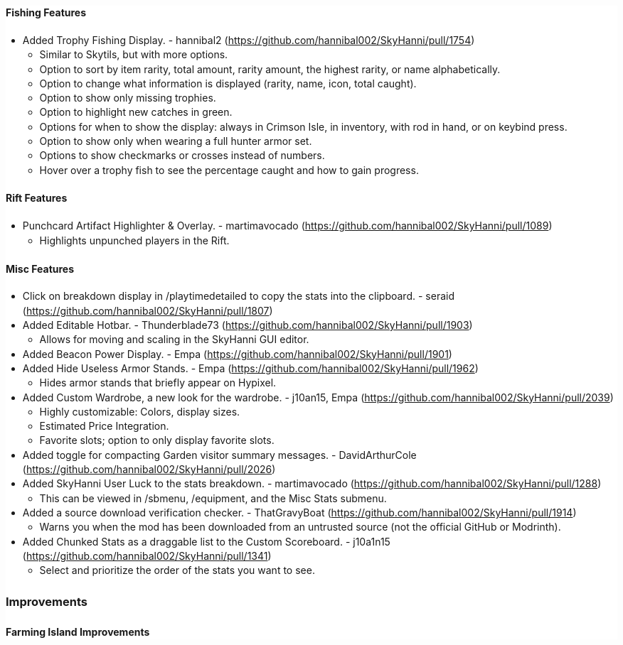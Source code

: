 #### Fishing Features

+ Added Trophy Fishing Display. - hannibal2 (https://github.com/hannibal002/SkyHanni/pull/1754)
    + Similar to Skytils, but with more options.
    + Option to sort by item rarity, total amount, rarity amount, the highest rarity, or name alphabetically.
    + Option to change what information is displayed (rarity, name, icon, total caught).
    + Option to show only missing trophies.
    + Option to highlight new catches in green.
    + Options for when to show the display: always in Crimson Isle, in inventory, with rod in hand, or on keybind press.
    + Option to show only when wearing a full hunter armor set.
    + Options to show checkmarks or crosses instead of numbers.
    + Hover over a trophy fish to see the percentage caught and how to gain progress.

#### Rift Features

+ Punchcard Artifact Highlighter & Overlay. - martimavocado (https://github.com/hannibal002/SkyHanni/pull/1089)
    + Highlights unpunched players in the Rift.

#### Misc Features

+ Click on breakdown display in /playtimedetailed to copy the stats into the clipboard. -
  seraid (https://github.com/hannibal002/SkyHanni/pull/1807)
+ Added Editable Hotbar. - Thunderblade73 (https://github.com/hannibal002/SkyHanni/pull/1903)
    + Allows for moving and scaling in the SkyHanni GUI editor.
+ Added Beacon Power Display. - Empa (https://github.com/hannibal002/SkyHanni/pull/1901)
+ Added Hide Useless Armor Stands. - Empa (https://github.com/hannibal002/SkyHanni/pull/1962)
    + Hides armor stands that briefly appear on Hypixel.
+ Added Custom Wardrobe, a new look for the wardrobe. - j10an15, Empa (https://github.com/hannibal002/SkyHanni/pull/2039)
    + Highly customizable: Colors, display sizes.
    + Estimated Price Integration.
    + Favorite slots; option to only display favorite slots.
+ Added toggle for compacting Garden visitor summary messages. - DavidArthurCole (https://github.com/hannibal002/SkyHanni/pull/2026)
+ Added SkyHanni User Luck to the stats breakdown. - martimavocado (https://github.com/hannibal002/SkyHanni/pull/1288)
    + This can be viewed in /sbmenu, /equipment, and the Misc Stats submenu.
+ Added a source download verification checker. - ThatGravyBoat (https://github.com/hannibal002/SkyHanni/pull/1914)
    + Warns you when the mod has been downloaded from an untrusted source (not the official GitHub or Modrinth).
+ Added Chunked Stats as a draggable list to the Custom Scoreboard. - j10a1n15 (https://github.com/hannibal002/SkyHanni/pull/1341)
    + Select and prioritize the order of the stats you want to see.

### Improvements

#### Farming Island Improvements
